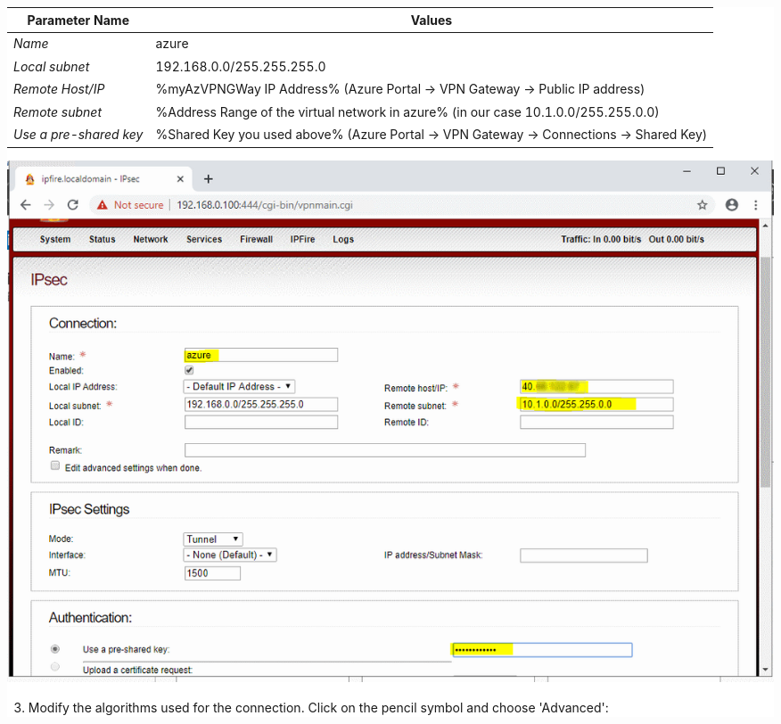 | Parameter Name         | Values                                                                                 |
| ---------------------- | -------------------------------------------------------------------------------------- |
| _Name_                 | azure                                                                                  |
| _Local subnet_         | 192.168.0.0/255.255.255.0                                                              |
| _Remote Host/IP_       | %myAzVPNGWay IP Address% (Azure Portal -> VPN Gateway -> Public IP address)            |
| _Remote subnet_        | %Address Range of the virtual network in azure% (in our case 10.1.0.0/255.255.0.0)     |
| _Use a pre-shared key_ | %Shared Key you used above% (Azure Portal -> VPN Gateway -> Connections -> Shared Key) |

![IPFire: connection settings](./images/vpn2.png)

3. Modify the algorithms used for the connection. Click on the pencil symbol and choose 'Advanced':
